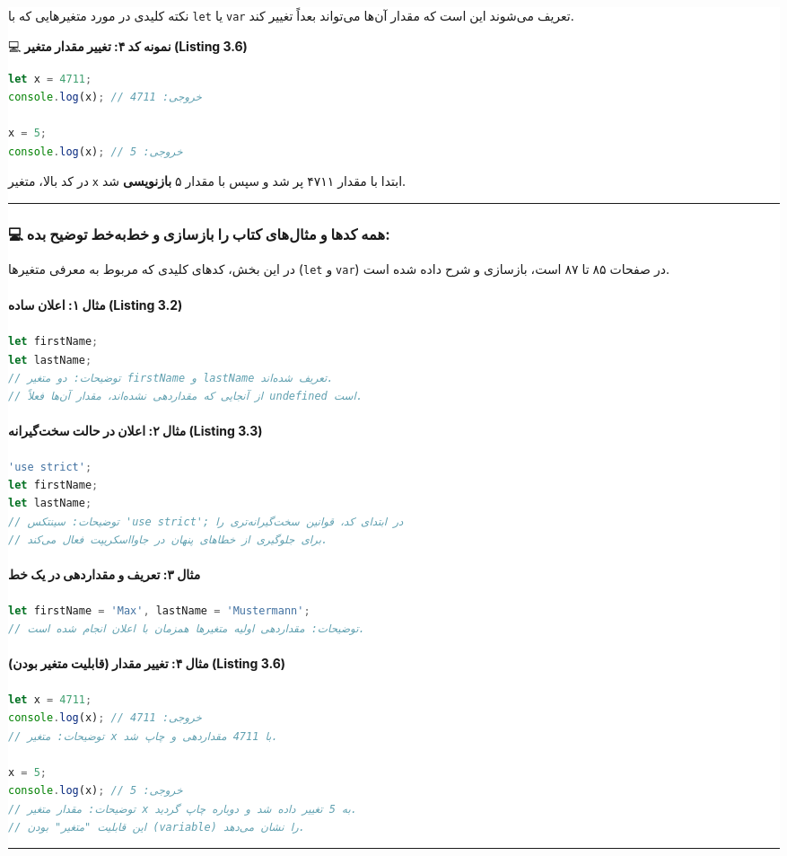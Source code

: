 نکته کلیدی در مورد متغیرهایی که با `let` یا `var` تعریف می‌شوند این است که مقدار آن‌ها می‌تواند بعداً تغییر کند.

💻 **نمونه کد ۴: تغییر مقدار متغیر (Listing 3.6)**

```javascript
let x = 4711; 
console.log(x); // خروجی: 4711

x = 5; 
console.log(x); // خروجی: 5
```

در کد بالا، متغیر `x` ابتدا با مقدار ۴۷۱۱ پر شد و سپس با مقدار ۵ **بازنویسی** شد.

---

### 💻 همه کدها و مثال‌های کتاب را بازسازی و خط‌به‌خط توضیح بده:

در این بخش، کدهای کلیدی که مربوط به معرفی متغیرها (`let` و `var`) در صفحات ۸۵ تا ۸۷ است، بازسازی و شرح داده شده است.

#### مثال ۱: اعلان ساده (Listing 3.2)

```javascript
let firstName;
let lastName;
// توضیحات: دو متغیر firstName و lastName تعریف شده‌اند. 
// از آنجایی که مقداردهی نشده‌اند، مقدار آن‌ها فعلاً undefined است.
```

#### مثال ۲: اعلان در حالت سخت‌گیرانه (Listing 3.3)

```javascript
'use strict'; 
let firstName;
let lastName;
// توضیحات: سینتکس 'use strict'; در ابتدای کد، قوانین سخت‌گیرانه‌تری را
// برای جلوگیری از خطاهای پنهان در جاوااسکریپت فعال می‌کند.
```

#### مثال ۳: تعریف و مقداردهی در یک خط

```javascript
let firstName = 'Max', lastName = 'Mustermann';
// توضیحات: مقداردهی اولیه متغیرها همزمان با اعلان انجام شده است.
```

#### مثال ۴: تغییر مقدار (قابلیت متغیر بودن) (Listing 3.6)

```javascript
let x = 4711; 
console.log(x); // خروجی: 4711
// توضیحات: متغیر x با 4711 مقداردهی و چاپ شد.

x = 5; 
console.log(x); // خروجی: 5
// توضیحات: مقدار متغیر x به 5 تغییر داده شد و دوباره چاپ گردید. 
// این قابلیت "متغیر" بودن (variable) را نشان می‌دهد.
```

---